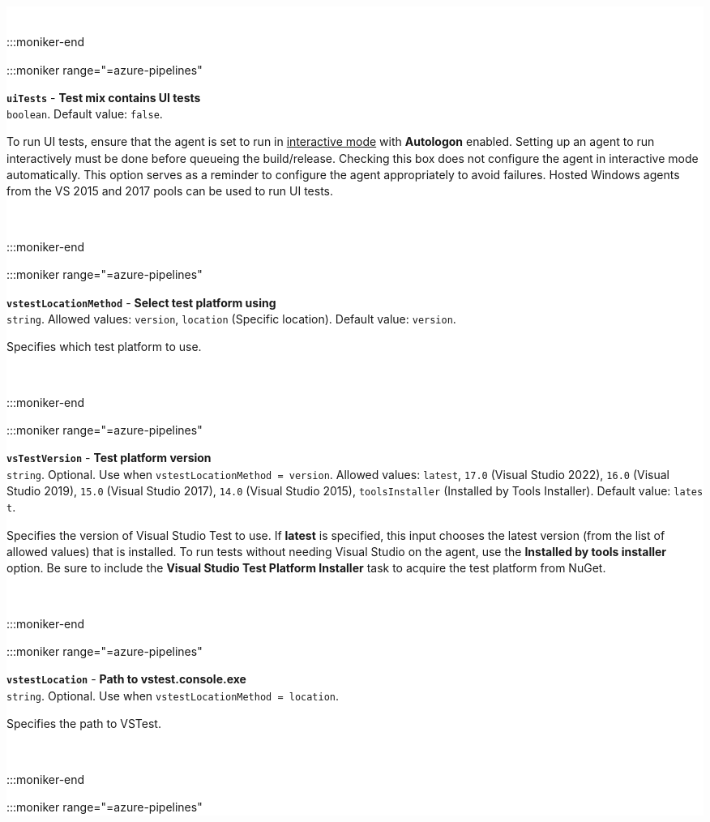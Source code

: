 <br>

:::moniker-end


:::moniker range="=azure-pipelines"

**`uiTests`** - **Test mix contains UI tests**<br>
`boolean`. Default value: `false`.<br>

To run UI tests, ensure that the agent is set to run in [interactive mode](/azure/devops/pipelines/agents/agents) with **Autologon** enabled. Setting up an agent to run interactively must be done before queueing the build/release. Checking this box does not configure the agent in interactive mode automatically. This option serves as a reminder to configure the agent appropriately to avoid failures. Hosted Windows agents from the VS 2015 and 2017 pools can be used to run UI tests.

<br>

:::moniker-end


:::moniker range="=azure-pipelines"

**`vstestLocationMethod`** - **Select test platform using**<br>
`string`. Allowed values: `version`, `location` (Specific location). Default value: `version`.<br>

Specifies which test platform to use.

<br>

:::moniker-end


:::moniker range="=azure-pipelines"

**`vsTestVersion`** - **Test platform version**<br>
`string`. Optional. Use when `vstestLocationMethod = version`. Allowed values: `latest`, `17.0` (Visual Studio 2022), `16.0` (Visual Studio 2019), `15.0` (Visual Studio 2017), `14.0` (Visual Studio 2015), `toolsInstaller` (Installed by Tools Installer). Default value: `latest`.<br>

Specifies the version of Visual Studio Test to use. If **latest** is specified, this input chooses the latest version (from the list of allowed values) that is installed. To run tests without needing Visual Studio on the agent, use the **Installed by tools installer** option. Be sure to include the **Visual Studio Test Platform Installer** task to acquire the test platform from NuGet.

<br>

:::moniker-end


:::moniker range="=azure-pipelines"

**`vstestLocation`** - **Path to vstest.console.exe**<br>
`string`. Optional. Use when `vstestLocationMethod = location`.<br>

Specifies the path to VSTest.

<br>

:::moniker-end


:::moniker range="=azure-pipelines"
